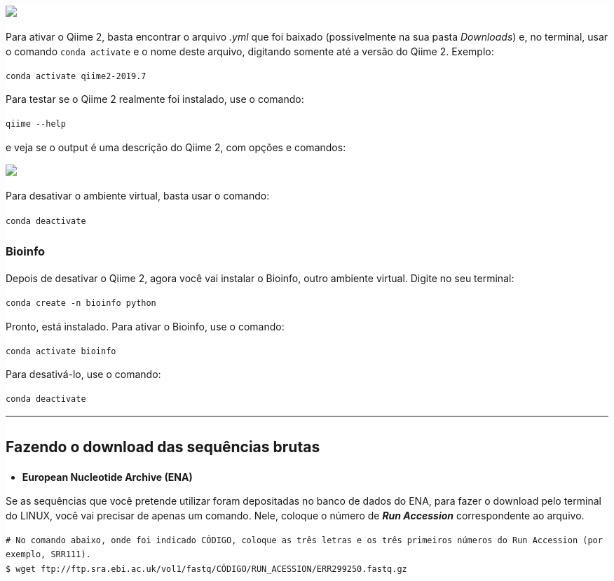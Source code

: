 ![](https://i.imgur.com/35Na7yT.png)

Para ativar o Qiime 2, basta encontrar o arquivo *.yml* que foi baixado (possivelmente na sua pasta *Downloads*) e, no terminal, usar o comando `conda activate` e o nome deste arquivo, digitando somente até a versão do Qiime 2. Exemplo:

```coffeescript=
conda activate qiime2-2019.7
```
Para testar se o Qiime 2 realmente foi instalado, use o comando:

```coffeescript=
qiime --help
```

e veja se o output é uma descrição do Qiime 2, com opções e comandos:

![](https://i.imgur.com/O1SW24X.png)

Para desativar o ambiente virtual,  basta usar o comando:

```coffeescript=
conda deactivate 
```

### **Bioinfo**

Depois de desativar o Qiime 2, agora você vai instalar o Bioinfo, outro ambiente virtual. Digite no seu terminal:

```coffeescript=
conda create -n bioinfo python
```
Pronto, está instalado. Para ativar o Bioinfo, use o comando:

```coffeescript=
conda activate bioinfo
```
Para desativá-lo, use o comando:

```coffeescript=
conda deactivate
```

---
## **Fazendo o download das sequências brutas**

* **European Nucleotide Archive (ENA)**

Se as sequências que você pretende utilizar foram depositadas no banco de dados do ENA, para fazer o download pelo terminal do LINUX, você vai precisar de apenas um comando. Nele, coloque o número de ***Run Accession*** correspondente ao arquivo. 

```coffeescript=
# No comando abaixo, onde foi indicado CÓDIGO, coloque as três letras e os três primeiros números do Run Accession (por exemplo, SRR111).  
$ wget ftp://ftp.sra.ebi.ac.uk/vol1/fastq/CÓDIGO/RUN_ACESSION/ERR299250.fastq.gz
```
